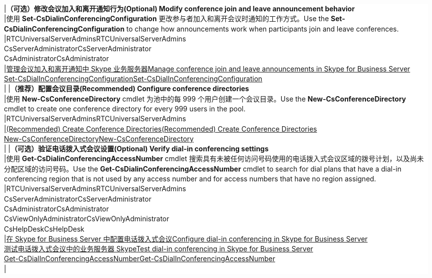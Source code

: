 |<span data-ttu-id="cfc54-279">**（可选）修改会议加入和离开通知行为**</span><span class="sxs-lookup"><span data-stu-id="cfc54-279">**(Optional) Modify conference join and leave announcement behavior**</span></span> <br/> |<span data-ttu-id="cfc54-280">使用 **Set-CsDialinConferencingConfiguration** 更改参与者加入和离开会议时通知的工作方式。</span><span class="sxs-lookup"><span data-stu-id="cfc54-280">Use the **Set-CsDialinConferencingConfiguration** to change how announcements work when participants join and leave conferences.</span></span> <br/> |<span data-ttu-id="cfc54-281">RTCUniversalServerAdmins</span><span class="sxs-lookup"><span data-stu-id="cfc54-281">RTCUniversalServerAdmins</span></span>  <br/> <span data-ttu-id="cfc54-282">CsServerAdministrator</span><span class="sxs-lookup"><span data-stu-id="cfc54-282">CsServerAdministrator</span></span>  <br/> <span data-ttu-id="cfc54-283">CsAdministrator</span><span class="sxs-lookup"><span data-stu-id="cfc54-283">CsAdministrator</span></span>  <br/> |[<span data-ttu-id="cfc54-284">管理会议加入和离开通知中 Skype 业务服务器</span><span class="sxs-lookup"><span data-stu-id="cfc54-284">Manage conference join and leave announcements in Skype for Business Server</span></span>](../../manage/conferencing/join-and-leave-announcements.md) <br/> [<span data-ttu-id="cfc54-285">Set-CsDialInConferencingConfiguration</span><span class="sxs-lookup"><span data-stu-id="cfc54-285">Set-CsDialInConferencingConfiguration</span></span>](https://docs.microsoft.com/powershell/module/skype/set-csdialinconferencingconfiguration?view=skype-ps) <br/> |
|<span data-ttu-id="cfc54-286">**（推荐）配置会议目录**</span><span class="sxs-lookup"><span data-stu-id="cfc54-286">**(Recommended) Configure conference directories**</span></span> <br/> |<span data-ttu-id="cfc54-287">使用 **New-CsConferenceDirectory** cmdlet 为池中的每 999 个用户创建一个会议目录。</span><span class="sxs-lookup"><span data-stu-id="cfc54-287">Use the **New-CsConferenceDirectory** cmdlet to create one conference directory for every 999 users in the pool.</span></span> <br/> |<span data-ttu-id="cfc54-288">RTCUniversalServerAdmins</span><span class="sxs-lookup"><span data-stu-id="cfc54-288">RTCUniversalServerAdmins</span></span>  <br/> |[<span data-ttu-id="cfc54-289">(Recommended) Create Conference Directories</span><span class="sxs-lookup"><span data-stu-id="cfc54-289">(Recommended) Create Conference Directories</span></span>](https://technet.microsoft.com/library/787f4c94-1c96-468a-a74d-e06b7bd4b8a3.aspx) <br/> [<span data-ttu-id="cfc54-290">New-CsConferenceDirectory</span><span class="sxs-lookup"><span data-stu-id="cfc54-290">New-CsConferenceDirectory</span></span>](https://docs.microsoft.com/powershell/module/skype/new-csconferencedirectory?view=skype-ps) <br/> |
|<span data-ttu-id="cfc54-291">**（可选）验证电话拨入式会议设置**</span><span class="sxs-lookup"><span data-stu-id="cfc54-291">**(Optional) Verify dial-in conferencing settings**</span></span> <br/> |<span data-ttu-id="cfc54-292">使用 **Get-CsDialinConferencingAccessNumber** cmdlet 搜索具有未被任何访问号码使用的电话拨入式会议区域的拨号计划，以及尚未分配区域的访问号码。</span><span class="sxs-lookup"><span data-stu-id="cfc54-292">Use the **Get-CsDialinConferencingAccessNumber** cmdlet to search for dial plans that have a dial-in conferencing region that is not used by any access number and for access numbers that have no region assigned.</span></span> <br/> |<span data-ttu-id="cfc54-293">RTCUniversalServerAdmins</span><span class="sxs-lookup"><span data-stu-id="cfc54-293">RTCUniversalServerAdmins</span></span>  <br/> <span data-ttu-id="cfc54-294">CsServerAdministrator</span><span class="sxs-lookup"><span data-stu-id="cfc54-294">CsServerAdministrator</span></span>  <br/> <span data-ttu-id="cfc54-295">CsAdministrator</span><span class="sxs-lookup"><span data-stu-id="cfc54-295">CsAdministrator</span></span>  <br/> <span data-ttu-id="cfc54-296">CsViewOnlyAdministrator</span><span class="sxs-lookup"><span data-stu-id="cfc54-296">CsViewOnlyAdministrator</span></span>  <br/> <span data-ttu-id="cfc54-297">CsHelpDesk</span><span class="sxs-lookup"><span data-stu-id="cfc54-297">CsHelpDesk</span></span>  <br/> |[<span data-ttu-id="cfc54-298">在 Skype for Business Server 中配置电话拨入式会议</span><span class="sxs-lookup"><span data-stu-id="cfc54-298">Configure dial-in conferencing in Skype for Business Server</span></span>](dial-in-conferencing.md) <br/> [<span data-ttu-id="cfc54-299">测试电话拨入式会议中的业务服务器 Skype</span><span class="sxs-lookup"><span data-stu-id="cfc54-299">Test dial-in conferencing in Skype for Business Server</span></span>](../../manage/conferencing/tests.md) <br/> [<span data-ttu-id="cfc54-300">Get-CsDialInConferencingAccessNumber</span><span class="sxs-lookup"><span data-stu-id="cfc54-300">Get-CsDialInConferencingAccessNumber</span></span>](https://docs.microsoft.com/powershell/module/skype/get-csdialinconferencingaccessnumber?view=skype-ps) <br/> |